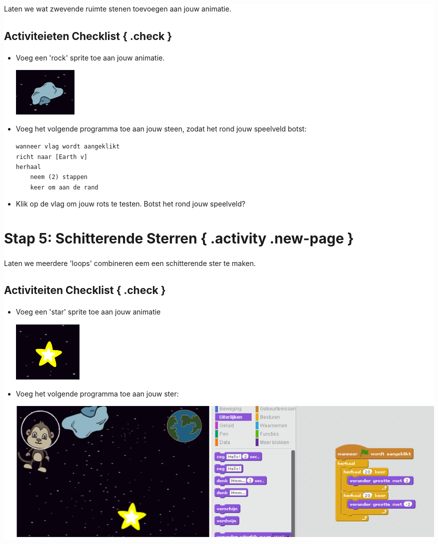 Laten we wat zwevende ruimte stenen toevoegen aan jouw animatie.

## Activiteieten Checklist { .check }

+ Voeg een 'rock' sprite toe aan jouw animatie.

	![screenshot](space-rock-sprite.png)

+ Voeg het volgende programma toe aan jouw steen, zodat het rond jouw speelveld botst:

	```scratch
	wanneer vlag wordt aangeklikt
	richt naar [Earth v]
	herhaal
		neem (2) stappen
		keer om aan de rand
	```

+ Klik op de vlag om jouw rots te testen. Botst het rond jouw speelveld?

# Stap 5: Schitterende Sterren { .activity .new-page }

Laten we meerdere 'loops' combineren eem een schitterende ster te maken.

## Activiteiten Checklist { .check }

+ Voeg een 'star' sprite toe aan jouw animatie

	![screenshot](space-star-sprite.png)

+ Voeg het volgende programma toe aan jouw ster:

	![screenshot](space-star.png)
